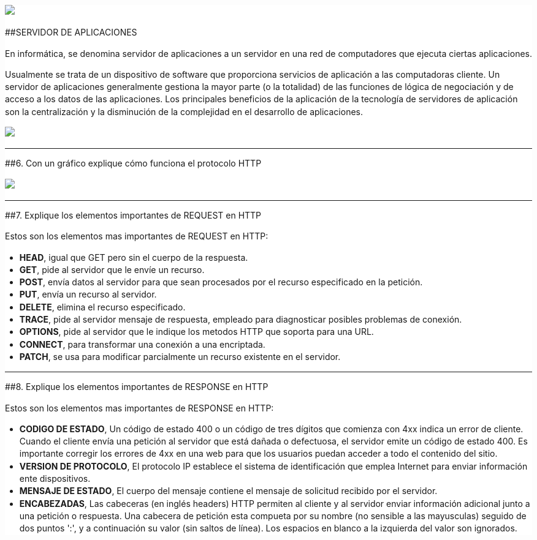 ![](http://culturacion.com/wp-content/uploads/2011/12/figura21-1280x720.jpg)


##SERVIDOR DE APLICACIONES


En informática, se denomina servidor de aplicaciones a un servidor en una red de computadores que ejecuta ciertas aplicaciones.

Usualmente se trata de un dispositivo de software que proporciona servicios de aplicación a las computadoras cliente. Un servidor de aplicaciones generalmente gestiona la mayor parte (o la totalidad) de las funciones de lógica de negociación y de acceso a los datos de las aplicaciones. Los principales beneficios de la aplicación de la tecnología de servidores de aplicación son la centralización y la disminución de la complejidad en el desarrollo de aplicaciones.

![](http://2.bp.blogspot.com/-afANIUkbFJY/USUGCAXgPHI/AAAAAAAAAJ0/TSbT9vVpemQ/s1600/aplicaciones.gif)
___

##6. Con un gráfico explique cómo funciona el protocolo HTTP

![](https://image.slidesharecdn.com/presentacionhttp-https-dns-140922001131-phpapp02/95/presentacion-httphttpsdns-4-638.jpg?cb=1411345623)
___

##7. Explique los elementos importantes de REQUEST en HTTP


Estos son los elementos mas importantes de REQUEST en HTTP:

* **HEAD**, igual que GET pero sin el cuerpo de la respuesta.
* **GET**, pide al servidor que le envíe un recurso.
* **POST**, envía datos al servidor para que sean procesados por el recurso especificado en la petición.
* **PUT**, envía un recurso al servidor.
* **DELETE**, elimina el recurso especificado.
* **TRACE**, pide al servidor mensaje de respuesta, empleado para diagnosticar posibles problemas de conexión.
* **OPTIONS**, pide al servidor que le indique los metodos HTTP que soporta para una URL.
* **CONNECT**, para transformar una conexión a una encriptada.
* **PATCH**, se usa para modificar parcialmente un recurso existente en el servidor.
___


##8. Explique los elementos importantes de RESPONSE en HTTP


Estos son los elementos mas importantes de RESPONSE en HTTP:

* **CODIGO DE ESTADO**, Un código de estado 400 o un código de tres dígitos que comienza con 4xx indica un error de cliente. Cuando el cliente envía una petición al servidor que está dañada o defectuosa, el servidor emite un código de estado 400. Es importante corregir los errores de 4xx en una web para que los usuarios puedan acceder a todo el contenido del sitio.
* **VERSION DE PROTOCOLO**, El protocolo IP establece el sistema de identificación que emplea Internet para enviar información ente dispositivos. 
* **MENSAJE DE ESTADO**, El cuerpo del mensaje contiene el mensaje de solicitud recibido por el servidor.
* **ENCABEZADAS**, Las cabeceras (en inglés headers) HTTP permiten al cliente y al servidor enviar información adicional junto a una petición o respuesta. Una cabecera de petición esta compueta por su nombre (no sensible a las mayusculas) seguido de dos puntos ':', y a continuación su valor (sin saltos de línea). Los espacios en blanco a la izquierda del valor son ignorados.
